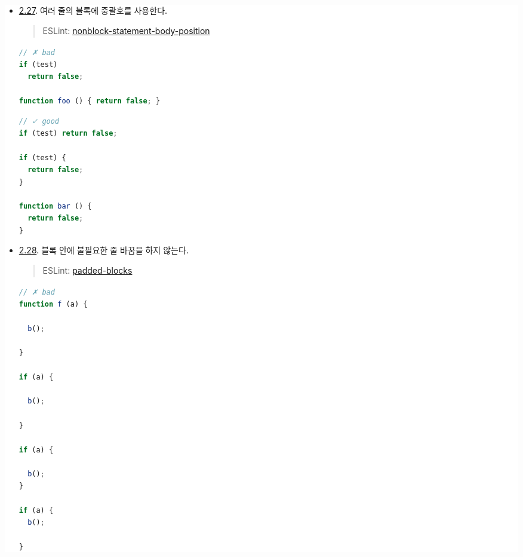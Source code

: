 <a name="nonblock-statement-body-position"></a><a name="2.27"></a>
- [2.27](#nonblock-statement-body-position). 여러 줄의 블록에 중괄호를 사용한다.
  > ESLint: [nonblock-statement-body-position](https://eslint.org/docs/rules/nonblock-statement-body-position)  

  ```js
  // ✗ bad
  if (test)
    return false;

  function foo () { return false; }
  ```
  
  ```js
  // ✓ good
  if (test) return false;

  if (test) {
    return false;
  }

  function bar () {
    return false;
  }
  ```

<a name="padded-blocks"></a><a name="2.28"></a>
- [2.28](#padded-blocks). 블록 안에 불필요한 줄 바꿈을 하지 않는다.
  > ESLint: [padded-blocks](https://eslint.org/docs/rules/padded-blocks)  

  ```js
  // ✗ bad
  function f (a) {

    b();

  }

  if (a) {

    b();

  }

  if (a) {

    b();
  }

  if (a) {
    b();

  }
  ```
  